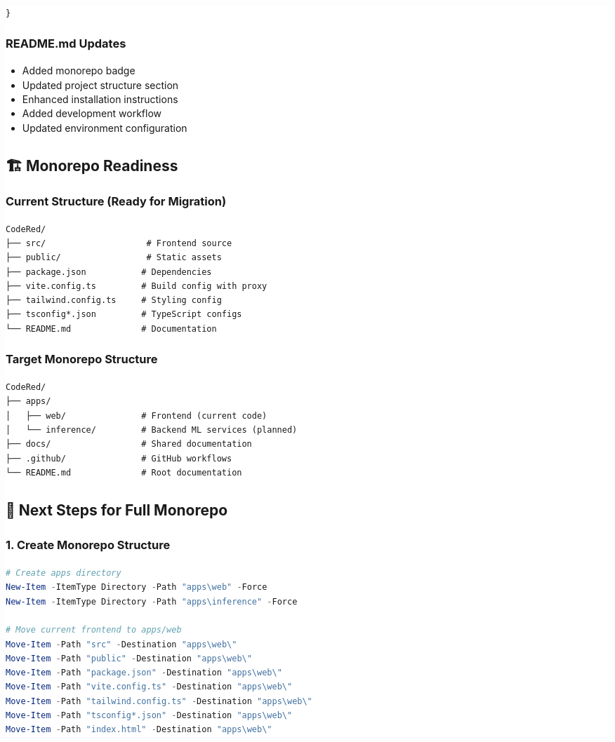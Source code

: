 ```typescript
}
```

### README.md Updates
- Added monorepo badge
- Updated project structure section
- Enhanced installation instructions
- Added development workflow
- Updated environment configuration

## 🏗️ Monorepo Readiness

### Current Structure (Ready for Migration)
```
CodeRed/
├── src/                    # Frontend source
├── public/                 # Static assets
├── package.json           # Dependencies
├── vite.config.ts         # Build config with proxy
├── tailwind.config.ts     # Styling config
├── tsconfig*.json         # TypeScript configs
└── README.md              # Documentation
```

### Target Monorepo Structure
```
CodeRed/
├── apps/
│   ├── web/               # Frontend (current code)
│   └── inference/         # Backend ML services (planned)
├── docs/                  # Shared documentation
├── .github/               # GitHub workflows
└── README.md              # Root documentation
```

## 🚀 Next Steps for Full Monorepo

### 1. Create Monorepo Structure
```powershell
# Create apps directory
New-Item -ItemType Directory -Path "apps\web" -Force
New-Item -ItemType Directory -Path "apps\inference" -Force

# Move current frontend to apps/web
Move-Item -Path "src" -Destination "apps\web\"
Move-Item -Path "public" -Destination "apps\web\"
Move-Item -Path "package.json" -Destination "apps\web\"
Move-Item -Path "vite.config.ts" -Destination "apps\web\"
Move-Item -Path "tailwind.config.ts" -Destination "apps\web\"
Move-Item -Path "tsconfig*.json" -Destination "apps\web\"
Move-Item -Path "index.html" -Destination "apps\web\"
```

